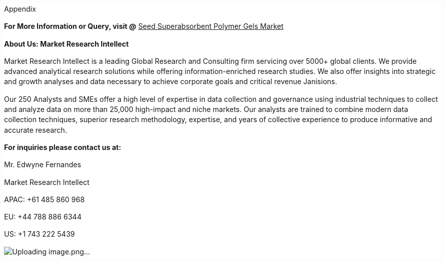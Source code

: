Appendix</span></em></p><p><span class="font-[700]"><strong>For More Information or Query, visit&nbsp;@</strong>&nbsp;</span><span class="font-[700]"><a href="https://www.marketresearchintellect.com/product/global-seed-superabsorbent-polymer-gels-market/?utm_source=Linkedin&utm_medium=841" target="_blank" data-tracking-control-name="article-ssr-frontend-pulse_little-text-block" data-tracking-will-navigate="" data-test-link="">Seed Superabsorbent Polymer Gels Market</a></span></p><p><strong><span class="font-[700]">About Us: Market Research Intellect</span></strong></p><p><span class="">Market Research Intellect is a leading Global Research and Consulting firm servicing over 5000+ global clients. We provide advanced analytical research solutions while offering information-enriched research studies.&nbsp;</span>We also offer insights into strategic and growth analyses and data necessary to achieve corporate goals and critical revenue Janisions.</p><p><span class="">Our 250 Analysts and SMEs offer a high level of expertise in data collection and governance using industrial techniques to collect and analyze data on more than 25,000 high-impact and niche markets. Our analysts are trained to combine modern data collection techniques, superior research methodology, expertise, and years of collective experience to produce informative and accurate research.</span></p><p><strong>For inquiries please contact us at:</strong></p><p>Mr. Edwyne Fernandes</p><p>Market Research Intellect</p><p>APAC: +61 485 860 968</p><p>EU: +44 788 886 6344</p><p>US: +1 743 222 5439</p>
![Uploading image.png…]()
